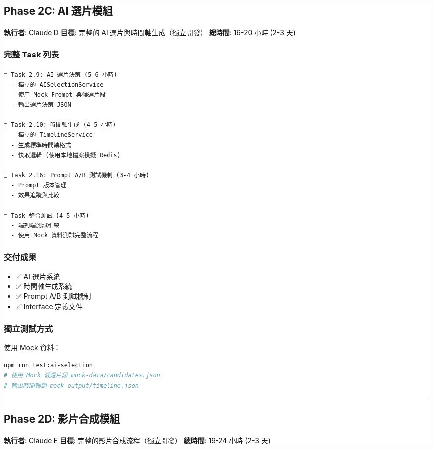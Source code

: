 ## Phase 2C: AI 選片模組

**執行者**: Claude D
**目標**: 完整的 AI 選片與時間軸生成（獨立開發）
**總時間**: 16-20 小時 (2-3 天)

### 完整 Task 列表

```
□ Task 2.9: AI 選片決策 (5-6 小時)
  - 獨立的 AISelectionService
  - 使用 Mock Prompt 與候選片段
  - 輸出選片決策 JSON

□ Task 2.10: 時間軸生成 (4-5 小時)
  - 獨立的 TimelineService
  - 生成標準時間軸格式
  - 快取邏輯 (使用本地檔案模擬 Redis)

□ Task 2.16: Prompt A/B 測試機制 (3-4 小時)
  - Prompt 版本管理
  - 效果追蹤與比較

□ Task 整合測試 (4-5 小時)
  - 端到端測試框架
  - 使用 Mock 資料測試完整流程
```

### 交付成果

- ✅ AI 選片系統
- ✅ 時間軸生成系統
- ✅ Prompt A/B 測試機制
- ✅ Interface 定義文件

### 獨立測試方式

使用 Mock 資料：
```bash
npm run test:ai-selection
# 使用 Mock 候選片段 mock-data/candidates.json
# 輸出時間軸到 mock-output/timeline.json
```

---

## Phase 2D: 影片合成模組

**執行者**: Claude E
**目標**: 完整的影片合成流程（獨立開發）
**總時間**: 19-24 小時 (2-3 天)
